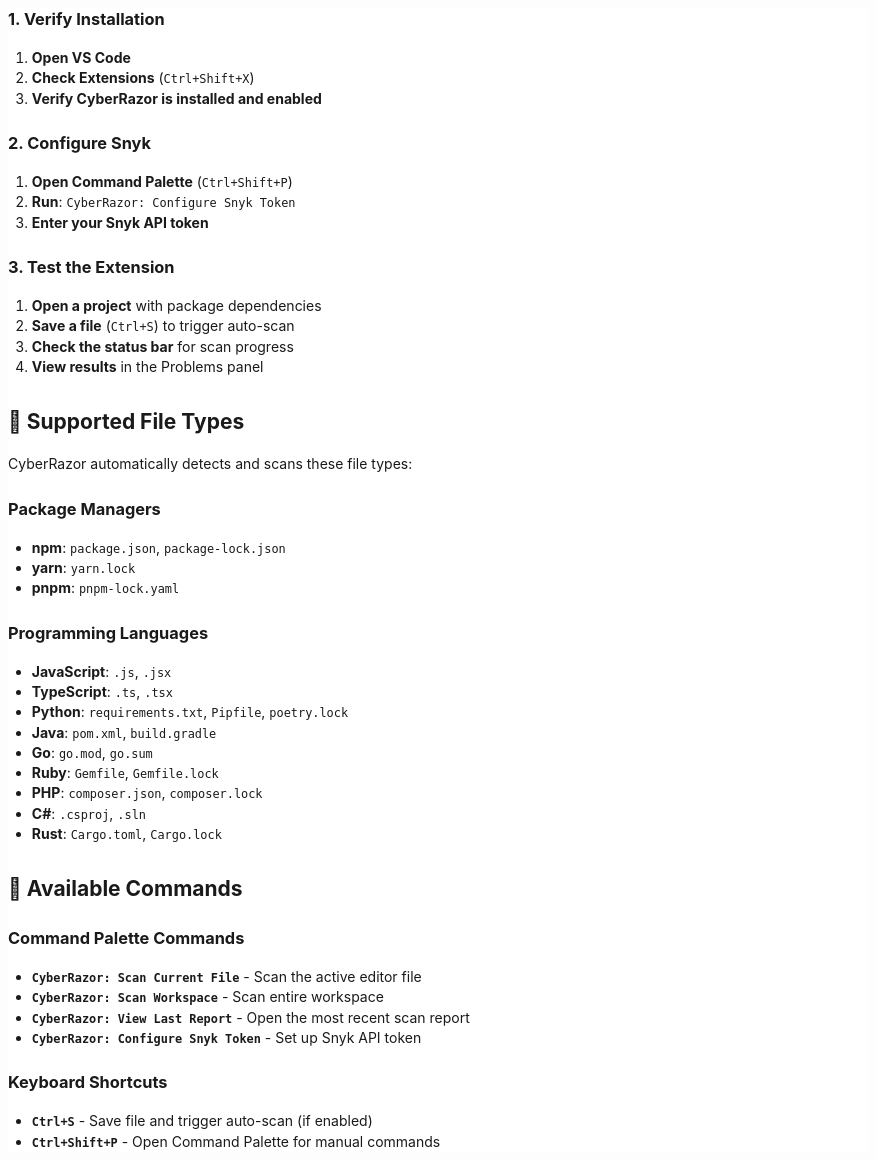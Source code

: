 ### 1. Verify Installation
1. **Open VS Code**
2. **Check Extensions** (`Ctrl+Shift+X`)
3. **Verify CyberRazor is installed and enabled**

### 2. Configure Snyk
1. **Open Command Palette** (`Ctrl+Shift+P`)
2. **Run**: `CyberRazor: Configure Snyk Token`
3. **Enter your Snyk API token**

### 3. Test the Extension
1. **Open a project** with package dependencies
2. **Save a file** (`Ctrl+S`) to trigger auto-scan
3. **Check the status bar** for scan progress
4. **View results** in the Problems panel

## 📁 Supported File Types

CyberRazor automatically detects and scans these file types:

### Package Managers
- **npm**: `package.json`, `package-lock.json`
- **yarn**: `yarn.lock`
- **pnpm**: `pnpm-lock.yaml`

### Programming Languages
- **JavaScript**: `.js`, `.jsx`
- **TypeScript**: `.ts`, `.tsx`
- **Python**: `requirements.txt`, `Pipfile`, `poetry.lock`
- **Java**: `pom.xml`, `build.gradle`
- **Go**: `go.mod`, `go.sum`
- **Ruby**: `Gemfile`, `Gemfile.lock`
- **PHP**: `composer.json`, `composer.lock`
- **C#**: `.csproj`, `.sln`
- **Rust**: `Cargo.toml`, `Cargo.lock`

## 🎯 Available Commands

### Command Palette Commands
- **`CyberRazor: Scan Current File`** - Scan the active editor file
- **`CyberRazor: Scan Workspace`** - Scan entire workspace
- **`CyberRazor: View Last Report`** - Open the most recent scan report
- **`CyberRazor: Configure Snyk Token`** - Set up Snyk API token

### Keyboard Shortcuts
- **`Ctrl+S`** - Save file and trigger auto-scan (if enabled)
- **`Ctrl+Shift+P`** - Open Command Palette for manual commands
